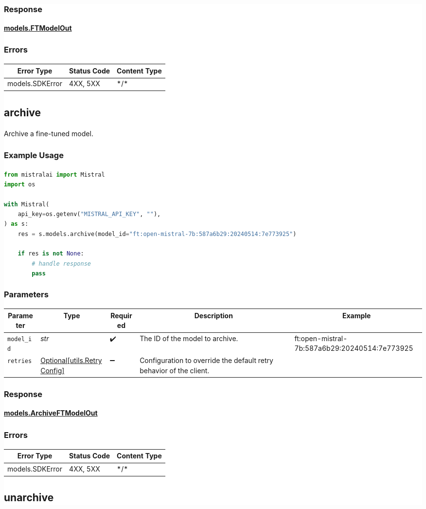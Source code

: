 ### Response

**[models.FTModelOut](../../models/ftmodelout.md)**

### Errors

| Error Type      | Status Code     | Content Type    |
| --------------- | --------------- | --------------- |
| models.SDKError | 4XX, 5XX        | \*/\*           |

## archive

Archive a fine-tuned model.

### Example Usage

```python
from mistralai import Mistral
import os

with Mistral(
    api_key=os.getenv("MISTRAL_API_KEY", ""),
) as s:
    res = s.models.archive(model_id="ft:open-mistral-7b:587a6b29:20240514:7e773925")

    if res is not None:
        # handle response
        pass

```

### Parameters

| Parameter                                                           | Type                                                                | Required                                                            | Description                                                         | Example                                                             |
| ------------------------------------------------------------------- | ------------------------------------------------------------------- | ------------------------------------------------------------------- | ------------------------------------------------------------------- | ------------------------------------------------------------------- |
| `model_id`                                                          | *str*                                                               | :heavy_check_mark:                                                  | The ID of the model to archive.                                     | ft:open-mistral-7b:587a6b29:20240514:7e773925                       |
| `retries`                                                           | [Optional[utils.RetryConfig]](../../models/utils/retryconfig.md)    | :heavy_minus_sign:                                                  | Configuration to override the default retry behavior of the client. |                                                                     |

### Response

**[models.ArchiveFTModelOut](../../models/archiveftmodelout.md)**

### Errors

| Error Type      | Status Code     | Content Type    |
| --------------- | --------------- | --------------- |
| models.SDKError | 4XX, 5XX        | \*/\*           |

## unarchive
